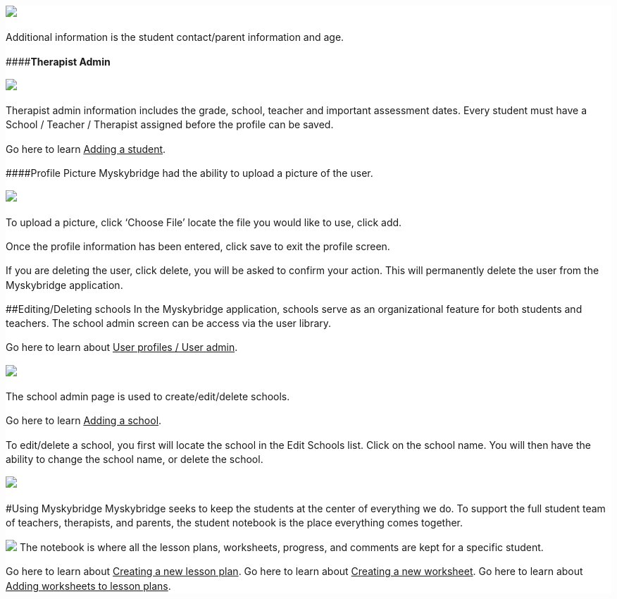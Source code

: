 <img class="doc-img" src="/images/docs/Screenshot%202014-10-14%2013.36.45.png" />

Additional information is the student contact/parent information and age.

####**Therapist Admin**

<img class="doc-img" src="/images/docs/Screenshot%202014-10-14%2013.37.15.png" />

Therapist admin information includes the grade, school, teacher and important assessment dates. Every student must have a School / Teacher / Therapist assigned before the profile can be saved.

Go here to learn <a href="#adding-a-student">Adding a student</a>.

####Profile Picture
Myskybridge had the ability to upload a picture of the user.

<img class="doc-img" src="/images/docs/Screenshot%202014-10-14%2013.37.21.png" />

To upload a picture, click ‘Choose File’ locate the file you would like to use, click add.

Once the profile information has been entered, click save to exit the profile screen.

If you are deleting the user, click delete, you will be asked to confirm your action. This will permanently delete the user from the Myskybridge application.

##Editing/Deleting schools
In the Myskybridge application, schools serve as an organizational feature for both students and teachers. The school admin screen can be access via the user library.

Go here to learn about <a href=“#user-profiles-user-admin”>User profiles / User admin</a>.


<img class="doc-img" src="/images/docs/Screenshot%202014-10-14%2012.03.02.png" />

The school admin page is used to create/edit/delete schools. 

Go here to learn <a href="#adding-a-school">Adding a school</a>.

To edit/delete a school, you first will locate the school in the Edit Schools list. Click on the school name. You will then have the ability to change the school name, or delete the school.


<img class="doc-img" src="/images/docs/Screenshot%202014-10-14%2014.25.33.png" />



#Using Myskybridge
Myskybridge seeks to keep the students at the center of everything we do. To support the full student team of teachers, therapists, and parents, the student notebook is the place everything comes together.


<img class="doc-img" src="/images/docs/screenshot-staging.myskybridge.com%202014-10-14%2014-52-26.png" />
The notebook is where all the lesson plans, worksheets, progress, and comments are kept for a specific student.

Go here to learn about <a href=“#creating-a-new-lesson-plan”>Creating a new lesson plan</a>.
Go here to learn about <a href=“#creating-a-new-worksheet”>Creating a new worksheet</a>.
Go here to learn about <a href=“#adding-worksheets-to-lesson-plans”>Adding worksheets to lesson plans</a>.
